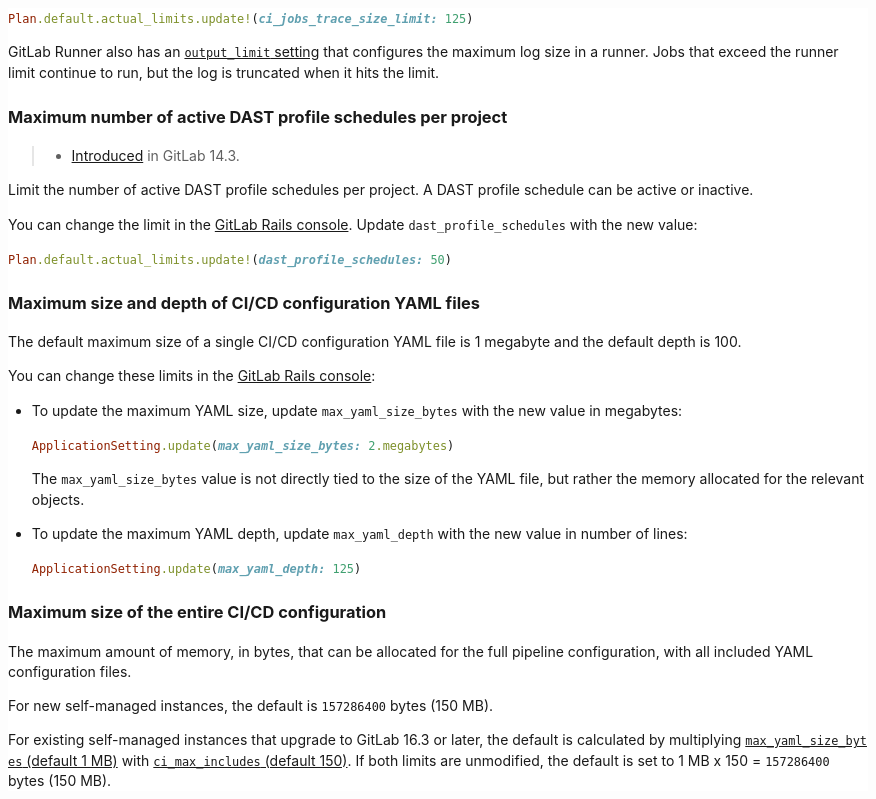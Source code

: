 ```ruby
Plan.default.actual_limits.update!(ci_jobs_trace_size_limit: 125)
```

GitLab Runner also has an
[`output_limit` setting](https://docs.gitlab.com/runner/configuration/advanced-configuration.html#the-runners-section)
that configures the maximum log size in a runner. Jobs that exceed the runner limit
continue to run, but the log is truncated when it hits the limit.

### Maximum number of active DAST profile schedules per project

> - [Introduced](https://gitlab.com/gitlab-org/gitlab/-/merge_requests/68551) in GitLab 14.3.

Limit the number of active DAST profile schedules per project. A DAST profile schedule can be active or inactive.

You can change the limit in the [GitLab Rails console](operations/rails_console.md#starting-a-rails-console-session).
Update `dast_profile_schedules` with the new value:

```ruby
Plan.default.actual_limits.update!(dast_profile_schedules: 50)
```

### Maximum size and depth of CI/CD configuration YAML files

The default maximum size of a single CI/CD configuration YAML file is 1 megabyte and the
default depth is 100.

You can change these limits in the [GitLab Rails console](operations/rails_console.md#starting-a-rails-console-session):

- To update the maximum YAML size, update `max_yaml_size_bytes` with the new value in megabytes:

  ```ruby
  ApplicationSetting.update(max_yaml_size_bytes: 2.megabytes)
  ```

  The `max_yaml_size_bytes` value is not directly tied to the size of the YAML file,
  but rather the memory allocated for the relevant objects.

- To update the maximum YAML depth, update `max_yaml_depth` with the new value in number of lines:

  ```ruby
  ApplicationSetting.update(max_yaml_depth: 125)
  ```

### Maximum size of the entire CI/CD configuration

The maximum amount of memory, in bytes, that can be allocated for the full pipeline configuration,
with all included YAML configuration files.

For new self-managed instances, the default is `157286400` bytes (150 MB).

For existing self-managed instances that upgrade to GitLab 16.3 or later, the default is calculated
by multiplying [`max_yaml_size_bytes` (default 1 MB)](#maximum-size-and-depth-of-cicd-configuration-yaml-files)
with [`ci_max_includes` (default 150)](../api/settings.md#list-of-settings-that-can-be-accessed-via-api-calls).
If both limits are unmodified, the default is set to 1 MB x 150 = `157286400` bytes (150 MB).

